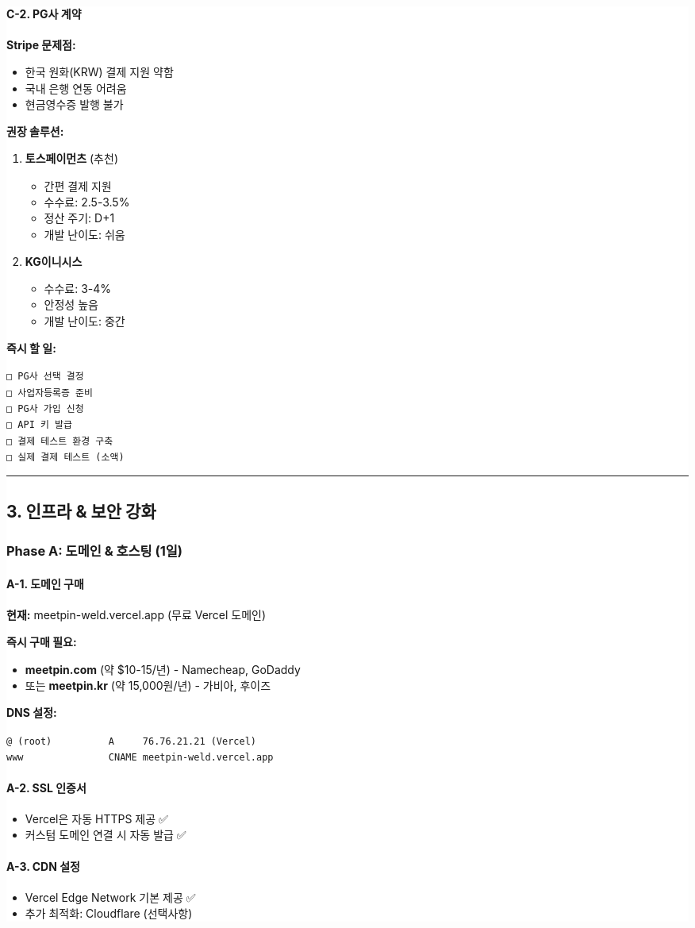 #### C-2. PG사 계약

**Stripe 문제점:**
- 한국 원화(KRW) 결제 지원 약함
- 국내 은행 연동 어려움
- 현금영수증 발행 불가

**권장 솔루션:**
1. **토스페이먼츠** (추천)
   - 간편 결제 지원
   - 수수료: 2.5-3.5%
   - 정산 주기: D+1
   - 개발 난이도: 쉬움

2. **KG이니시스**
   - 수수료: 3-4%
   - 안정성 높음
   - 개발 난이도: 중간

**즉시 할 일:**
```
□ PG사 선택 결정
□ 사업자등록증 준비
□ PG사 가입 신청
□ API 키 발급
□ 결제 테스트 환경 구축
□ 실제 결제 테스트 (소액)
```

---

## 3. 인프라 & 보안 강화

### Phase A: 도메인 & 호스팅 (1일)

#### A-1. 도메인 구매
**현재:** meetpin-weld.vercel.app (무료 Vercel 도메인)

**즉시 구매 필요:**
- **meetpin.com** (약 $10-15/년) - Namecheap, GoDaddy
- 또는 **meetpin.kr** (약 15,000원/년) - 가비아, 후이즈

**DNS 설정:**
```
@ (root)          A     76.76.21.21 (Vercel)
www               CNAME meetpin-weld.vercel.app
```

#### A-2. SSL 인증서
- Vercel은 자동 HTTPS 제공 ✅
- 커스텀 도메인 연결 시 자동 발급 ✅

#### A-3. CDN 설정
- Vercel Edge Network 기본 제공 ✅
- 추가 최적화: Cloudflare (선택사항)
